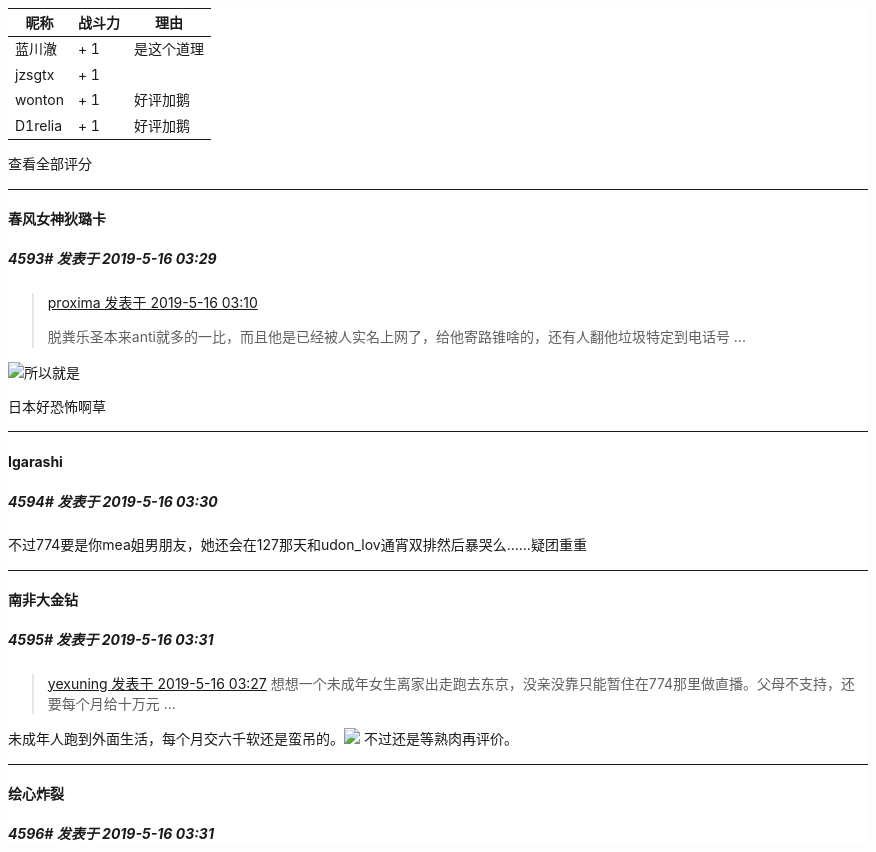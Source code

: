 |昵称|战斗力|理由|
|----|---|---|
| 蓝川澈| + 1|是这个道理|
| jzsgtx| + 1||
| wonton| + 1|好评加鹅|
| D1relia| + 1|好评加鹅|


查看全部评分


-----

####  春风女神狄璐卡  
##### 4593#       发表于 2019-5-16 03:29


<blockquote><a href="httphttps://bbs.saraba1st.com/2b/forum.php?mod=redirect&amp;goto=findpost&amp;pid=43711693&amp;ptid=1829754" target="_blank">proxima 发表于 2019-5-16 03:10</a>

脱粪乐圣本来anti就多的一比，而且他是已经被人实名上网了，给他寄路锥啥的，还有人翻他垃圾特定到电话号 ...</blockquote>
<img src="https://static.saraba1st.com/image/smiley/face2017/068.png" referrerpolicy="no-referrer">所以就是


日本好恐怖啊草


-----

####  Igarashi  
##### 4594#       发表于 2019-5-16 03:30


不过774要是你mea姐男朋友，她还会在127那天和udon_lov通宵双排然后暴哭么……疑团重重


-----

####  南非大金钻  
##### 4595#       发表于 2019-5-16 03:31


<blockquote><a href="httphttps://bbs.saraba1st.com/2b/forum.php?mod=redirect&amp;goto=findpost&amp;pid=43711744&amp;ptid=1829754" target="_blank">yexuning 发表于 2019-5-16 03:27</a>
想想一个未成年女生离家出走跑去东京，没亲没靠只能暂住在774那里做直播。父母不支持，还要每个月给十万元 ...</blockquote>
未成年人跑到外面生活，每个月交六千软还是蛮吊的。<img src="https://static.saraba1st.com/image/smiley/face2017/072.png" referrerpolicy="no-referrer">
不过还是等熟肉再评价。


-----

####  绘心炸裂  
##### 4596#       发表于 2019-5-16 03:31
